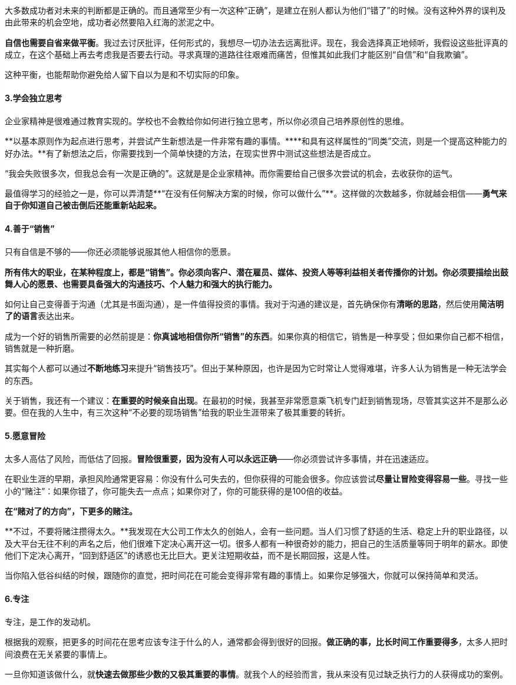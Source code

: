 大多数成功者对未来的判断都是正确的。而且通常至少有一次这种“正确”，是建立在别人都认为他们“错了”的时候。没有这种外界的误判及由此带来的机会空地，成功者必然要陷入红海的淤泥之中。

**自信也需要自省来做平衡**。我过去讨厌批评，任何形式的，我想尽一切办法去远离批评。现在，我会选择真正地倾听，我假设这些批评真的成立，在这个基础上再去考虑我是否要去行动。寻求真理的道路往往艰难而痛苦，但惟其如此我们才能区别“自信”和“自我欺骗”。

这种平衡，也能帮助你避免给人留下自以为是和不切实际的印象。



#### 3.**学会独立思考**

企业家精神是很难通过教育实现的。学校也不会教给你如何进行独立思考，所以你必须自己培养原创性的思维。

**以基本原则作为起点进行思考，并尝试产生新想法是一件非常有趣的事情。****和具有这样属性的“同类”交流，则是一个提高这种能力的好办法。**有了新想法之后，你需要找到一个简单快捷的方法，在现实世界中测试这些想法是否成立。

“我会失败很多次，但我总会有一次是正确的”。这就是是企业家精神。而你需要给自己很多次尝试的机会，去收获你的运气。

最值得学习的经验之一是，你可以弄清楚**“在没有任何解决方案的时候，你可以做什么”**。这样做的次数越多，你就越会相信——**勇气来自于你知道自己被击倒后还能重新站起来。**



#### **4.善于“销售”**

只有自信是不够的——你还必须能够说服其他人相信你的愿景。

**所有伟大的职业，在某种程度上，都是“销售”。**你必须向客户、潜在雇员、媒体、投资人等等利益相关者传播你的计划。你必须要描绘出**鼓舞人心的愿景、也需要具备强大的沟通技巧、个人魅力和强大的执行能力。**

如何让自己变得善于沟通（尤其是书面沟通），是一件值得投资的事情。我对于沟通的建议是，首先确保你有**清晰的思路**，然后使用**简洁明了的语言**表达出来。

成为一个好的销售所需要的必然前提是：**你真诚地相信你所“销售”的东西**。如果你真的相信它，销售是一种享受；但如果你自己都不相信，销售就是一种折磨。

其实每个人都可以通过**不断地练习**来提升“销售技巧”。但出于某种原因，也许是因为它时常让人觉得难堪，许多人认为销售是一种无法学会的东西。

关于销售，我还有一个建议：**在重要的时候亲自出现**。在最初的时候，我甚至非常愿意乘飞机专门赶到销售现场，尽管其实这并不是那么必要。但在我的人生中，有三次这种“不必要的现场销售”给我的职业生涯带来了极其重要的转折。



#### **5.愿意冒险**

太多人高估了风险，而低估了回报。**冒险很重要，因为没有人可以永远正确**——你必须尝试许多事情，并在迅速适应。

在职业生涯的早期，承担风险通常更容易：你没有什么可失去的，但你获得的可能会很多。你应该尝试**尽量让冒险变得容易一些**。寻找一些小的“赌注”：如果你错了，你可能失去一点点；如果你对了，你的可能获得的是100倍的收益。

**在“赌对了的方向”，下更多的赌注。**

**不过，不要将赌注攒得太久。**我发现在大公司工作太久的创始人，会有一些问题。当人们习惯了舒适的生活、稳定上升的职业路径，以及大平台无往不利的声名之后，他们很难下定决心离开这一切。很多人都有一种很奇妙的能力，把自己的生活质量等同于明年的薪水。即使他们下定决心离开，“回到舒适区”的诱惑也无比巨大。更关注短期收益，而不是长期回报，这是人性。

当你陷入低谷纠结的时候，跟随你的直觉，把时间花在可能会变得非常有趣的事情上。如果你足够强大，你就可以保持简单和灵活。



#### 6.**专注**

专注，是工作的发动机。

根据我的观察，把更多的时间花在思考应该专注于什么的人，通常都会得到很好的回报。**做正确的事，比长时间工作重要得多**，太多人把时间浪费在无关紧要的事情上。

一旦你知道该做什么，就**快速去做那些少数的又极其重要的事情**。就我个人的经验而言，我从来没有见过缺乏执行力的人获得成功的案例。

